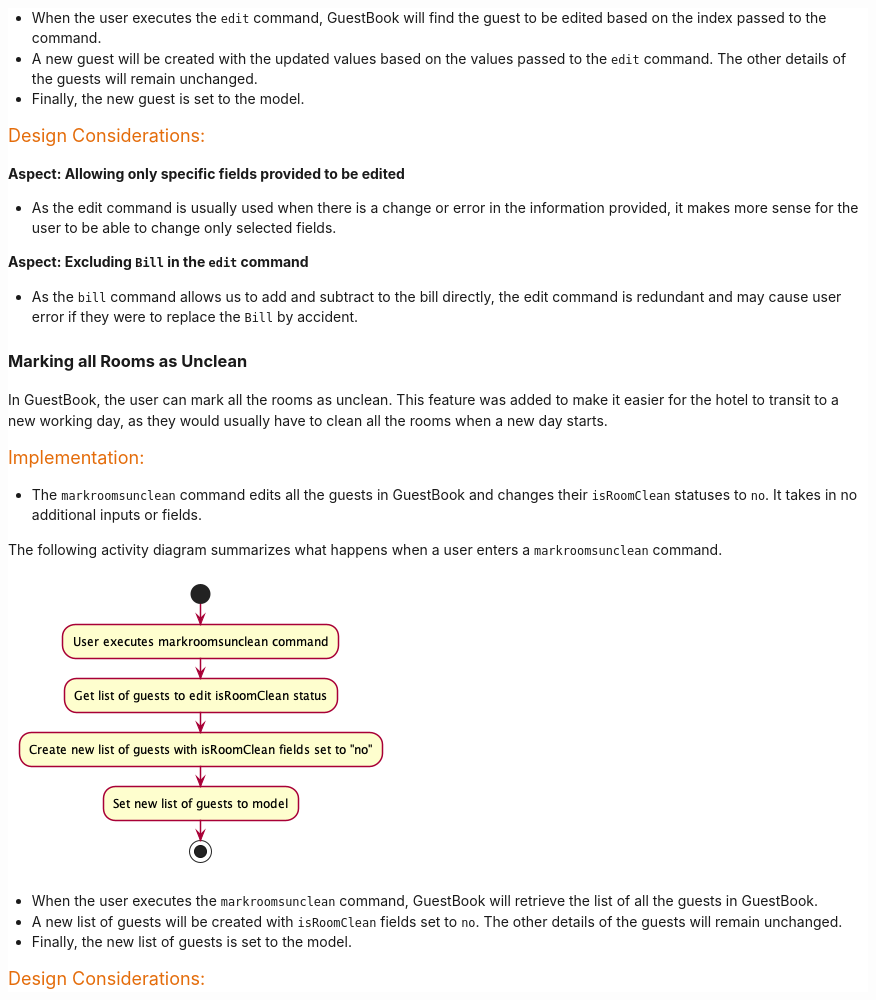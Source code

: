 * When the user executes the `edit` command, GuestBook will find the guest to be edited based on the index passed to the command.
* A new guest will be created with the updated values based on the values passed to the `edit` command. The other details of the guests will remain unchanged.
* Finally, the new guest is set to the model.

<span style="font-size: large; color: #e46c0a">Design Considerations:</span>

**Aspect: Allowing only specific fields provided to be edited**
* As the edit command is usually used when there is a change or error in the information provided, it makes more sense for the user to be able to change only selected fields.

**Aspect: Excluding `Bill` in the `edit` command**
* As the `bill` command allows us to add and subtract to the bill directly, the edit command is redundant and
  may cause user error if they were to replace the `Bill` by accident.

### Marking all Rooms as Unclean

In GuestBook, the user can mark all the rooms as unclean. This feature was added to make it easier for the hotel to transit to a new working day, as they would usually have to clean all the rooms when a new day starts.

<span style="font-size: large; color: #e46c0a">Implementation:</span>
* The `markroomsunclean` command edits all the guests in GuestBook and changes their `isRoomClean` statuses to `no`. It takes in no additional inputs or fields.

The following activity diagram summarizes what happens when a user enters a `markroomsunclean` command.

![MarkRoomsUncleanActivityDiagram](images/MarkRoomsUncleanActivityDiagram.png)
* When the user executes the `markroomsunclean` command, GuestBook will retrieve the list of all the guests in GuestBook.
* A new list of guests will be created with `isRoomClean` fields set to `no`. The other details of the guests will remain unchanged.
* Finally, the new list of guests is set to the model.

<span style="font-size: large; color: #e46c0a">Design Considerations:</span>
